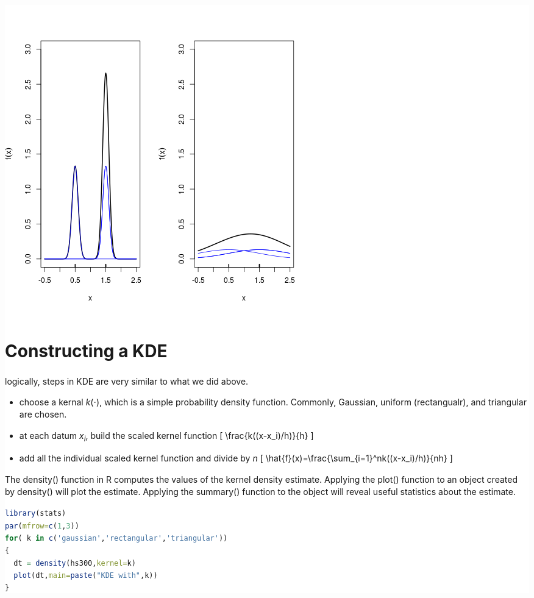 ![plot of chunk unnamed-chunk-4](/figure/posts/dataR/kde/unnamed-chunk-4-1.png)





# Constructing a KDE
logically, steps in KDE are very similar to what we did above.

* choose a kernal $k(\cdot)$, which is a simple probability density function. Commonly, Gaussian, uniform (rectangualr), and triangular are chosen.
* at each datum $x_i$, build the scaled kernel function
\[
\frac{k((x-x_i)/h)}{h}
\]

* add all the individual scaled kernel function and divide by $n$
\[
\hat{f}(x)=\frac{\sum_{i=1}^nk((x-x_i)/h)}{nh}
\]

The density() function in R computes the values of the kernel density estimate.  Applying the plot() function to an object created by density() will plot the estimate.  Applying the summary() function to the object will reveal useful statistics about the estimate.


```r
library(stats)
par(mfrow=c(1,3))
for( k in c('gaussian','rectangular','triangular'))
{
  dt = density(hs300,kernel=k)
  plot(dt,main=paste("KDE with",k))
}
```
